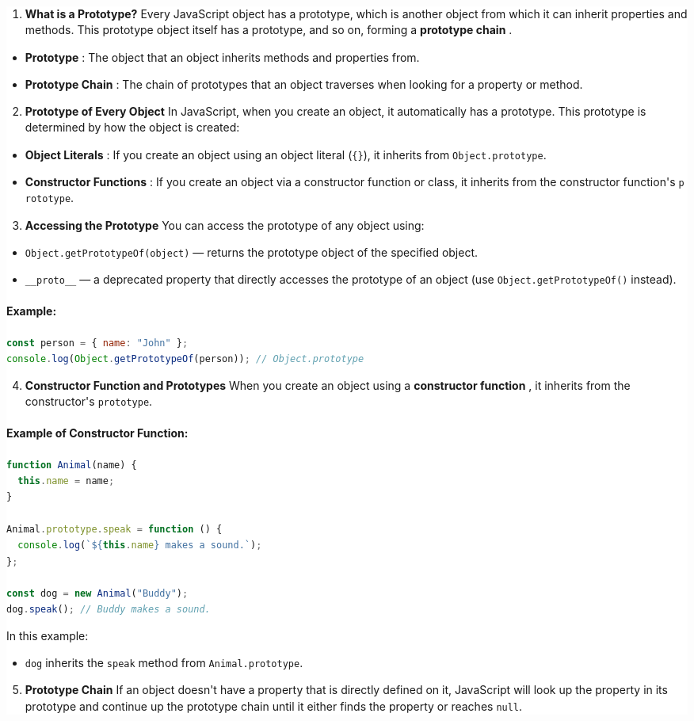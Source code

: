 
1. **What is a Prototype?** Every JavaScript object has a prototype, which is another object from which it can inherit properties and methods. This prototype object itself has a prototype, and so on, forming a **prototype chain** .

- **Prototype** : The object that an object inherits methods and properties from.

- **Prototype Chain** : The chain of prototypes that an object traverses when looking for a property or method.

2. **Prototype of Every Object**
   In JavaScript, when you create an object, it automatically has a prototype. This prototype is determined by how the object is created:

- **Object Literals** : If you create an object using an object literal (`{}`), it inherits from `Object.prototype`.

- **Constructor Functions** : If you create an object via a constructor function or class, it inherits from the constructor function's `prototype`.

3. **Accessing the Prototype**
   You can access the prototype of any object using:

- `Object.getPrototypeOf(object)` — returns the prototype object of the specified object.

- `__proto__` — a deprecated property that directly accesses the prototype of an object (use `Object.getPrototypeOf()` instead).

#### Example:

```javascript
const person = { name: "John" };
console.log(Object.getPrototypeOf(person)); // Object.prototype
```

4. **Constructor Function and Prototypes** When you create an object using a **constructor function** , it inherits from the constructor's `prototype`.

#### Example of Constructor Function:

```javascript
function Animal(name) {
  this.name = name;
}

Animal.prototype.speak = function () {
  console.log(`${this.name} makes a sound.`);
};

const dog = new Animal("Buddy");
dog.speak(); // Buddy makes a sound.
```

In this example:

- `dog` inherits the `speak` method from `Animal.prototype`.

5. **Prototype Chain** If an object doesn't have a property that is directly defined on it, JavaScript will look up the property in its prototype and continue up the prototype chain until it either finds the property or reaches `null`.

